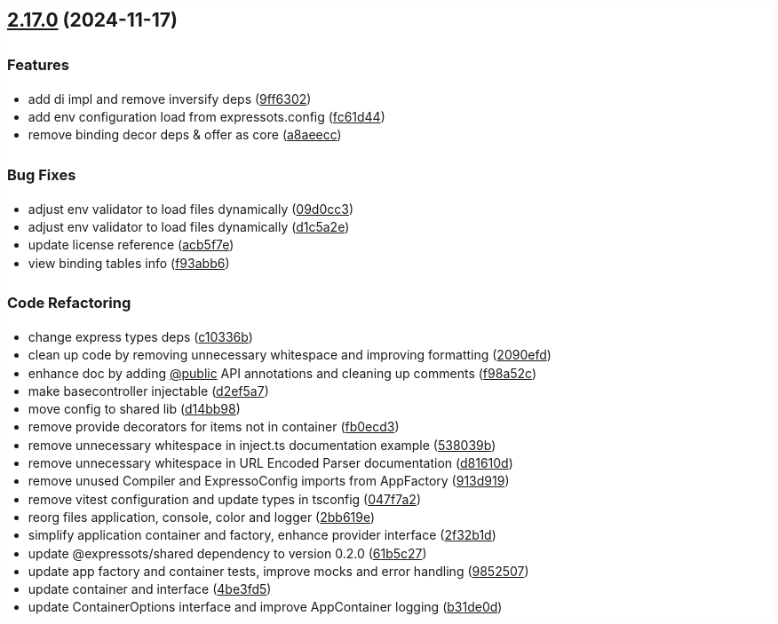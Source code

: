 

## [2.17.0](https://github.com/expressots/expressots/compare/2.16.2...2.17.0) (2024-11-17)


### Features

* add di impl and remove inversify deps ([9ff6302](https://github.com/expressots/expressots/commit/9ff630214aa655ddd51af511175c2b2d5429a3ef))
* add env configuration load from expressots.config ([fc61d44](https://github.com/expressots/expressots/commit/fc61d44457a7899c576f8ef9bf4a21c65008280a))
* remove binding decor deps & offer as core ([a8aeecc](https://github.com/expressots/expressots/commit/a8aeecc8876b954fbb3cad1918e41e2e0b29febf))


### Bug Fixes

* adjust env validator to load files dynamically ([09d0cc3](https://github.com/expressots/expressots/commit/09d0cc3f9da354dcd3a5c50e8f3d8fbab192cb94))
* adjust env validator to load files dynamically ([d1c5a2e](https://github.com/expressots/expressots/commit/d1c5a2ebdd4b192f5e450a0f08fb84d219dbb32e))
* update license reference ([acb5f7e](https://github.com/expressots/expressots/commit/acb5f7e95ef61796841f1cd999cc185fe2c9b662))
* view binding tables info ([f93abb6](https://github.com/expressots/expressots/commit/f93abb64b869af33299977163d5e36387bf57d7b))


### Code Refactoring

* change express types deps ([c10336b](https://github.com/expressots/expressots/commit/c10336b896076f06e98152ce23d0d5850b5a4c97))
* clean up code by removing unnecessary whitespace and improving formatting ([2090efd](https://github.com/expressots/expressots/commit/2090efd73dea7e9de938072d527e076ae28aeb92))
* enhance doc by adding [@public](https://github.com/public) API annotations and cleaning up comments ([f98a52c](https://github.com/expressots/expressots/commit/f98a52c4fa5b620d275fc561c9a7af6a13b0088b))
* make basecontroller injectable ([d2ef5a7](https://github.com/expressots/expressots/commit/d2ef5a77b8d359ba576862f048cae52ab87fe4fc))
* move config to shared lib ([d14bb98](https://github.com/expressots/expressots/commit/d14bb9876b8290a903eb97ae03b77f43a9f750cd))
* remove provide decorators for items not in container ([fb0ecd3](https://github.com/expressots/expressots/commit/fb0ecd3e2ee03346b9aed4d3b2c0f2a0fbde58c4))
* remove unnecessary whitespace in inject.ts documentation example ([538039b](https://github.com/expressots/expressots/commit/538039bb3bfce30b784cbb8c7617a8ad4c165af7))
* remove unnecessary whitespace in URL Encoded Parser documentation ([d81610d](https://github.com/expressots/expressots/commit/d81610d1f679993abd6a899246701d41d6ae2e53))
* remove unused Compiler and ExpressoConfig imports from AppFactory ([913d919](https://github.com/expressots/expressots/commit/913d9190e24ef1bb332227291032591037fef87a))
* remove vitest configuration and update types in tsconfig ([047f7a2](https://github.com/expressots/expressots/commit/047f7a2ff4487b5a512dd428510a7506607b2d9a))
* reorg files application, console, color and logger ([2bb619e](https://github.com/expressots/expressots/commit/2bb619e62d6a1f9501c39588d16bb86e4773dd4a))
* simplify application container and factory, enhance provider interface ([2f32b1d](https://github.com/expressots/expressots/commit/2f32b1dfcc2a6ed2458cf88e7530024ebaba05af))
* update @expressots/shared dependency to version 0.2.0 ([61b5c27](https://github.com/expressots/expressots/commit/61b5c277d1d9408a76c232248d2d3edaa468a8f4))
* update app factory and container tests, improve mocks and error handling ([9852507](https://github.com/expressots/expressots/commit/98525075ac644f6ae1703fd8c53097e195815a00))
* update container and interface ([4be3fd5](https://github.com/expressots/expressots/commit/4be3fd5b2a949d4995dc95984be87c53cf844992))
* update ContainerOptions interface and improve AppContainer logging ([b31de0d](https://github.com/expressots/expressots/commit/b31de0d3603d05d0152479db18c9ae4abee278a8))